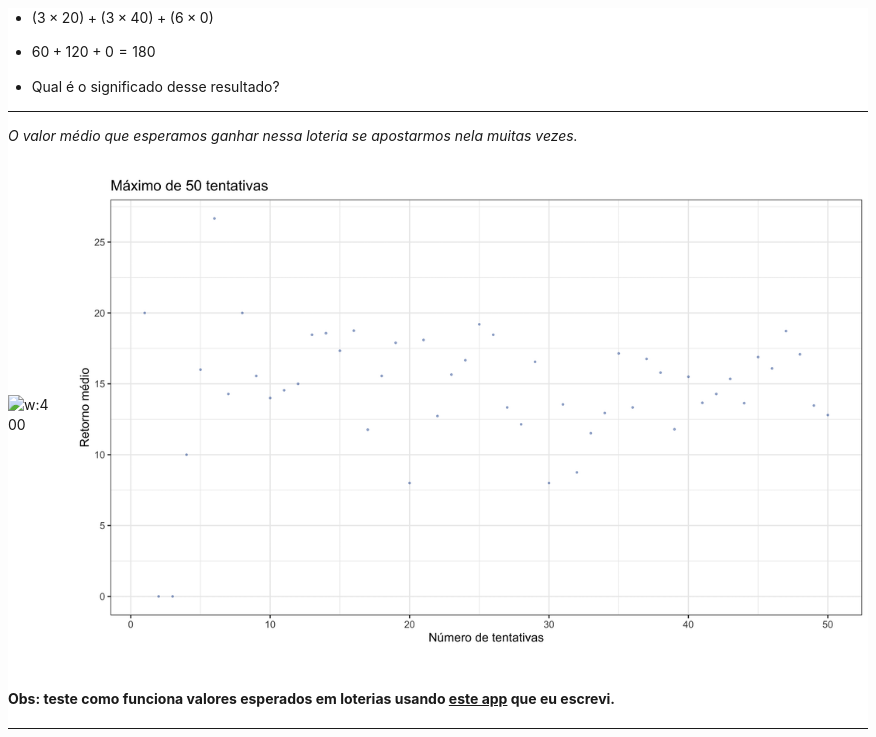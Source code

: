   * $\left( 3 \times 20 \right) + \left( 3 \times 40 \right) + \left( 6 \times 0 \right)$

  * $60 + 120 + 0 = 180$

* Qual é o significado desse resultado?

---

_O valor médio que esperamos ganhar nessa loteria se apostarmos nela muitas vezes._

<div class="columns">
<div style="margin:auto;">

![w:400](animation.gif)

</div>
<div style="margin-right: auto; margin-top: auto; margin-bottom: auto;">

![w:600](points.gif)

</div>
</div>

#### Obs: teste como funciona valores esperados em loterias usando [este app](https://lthevenard.shinyapps.io/decision-theory__lotteries/) que eu escrevi.

---
